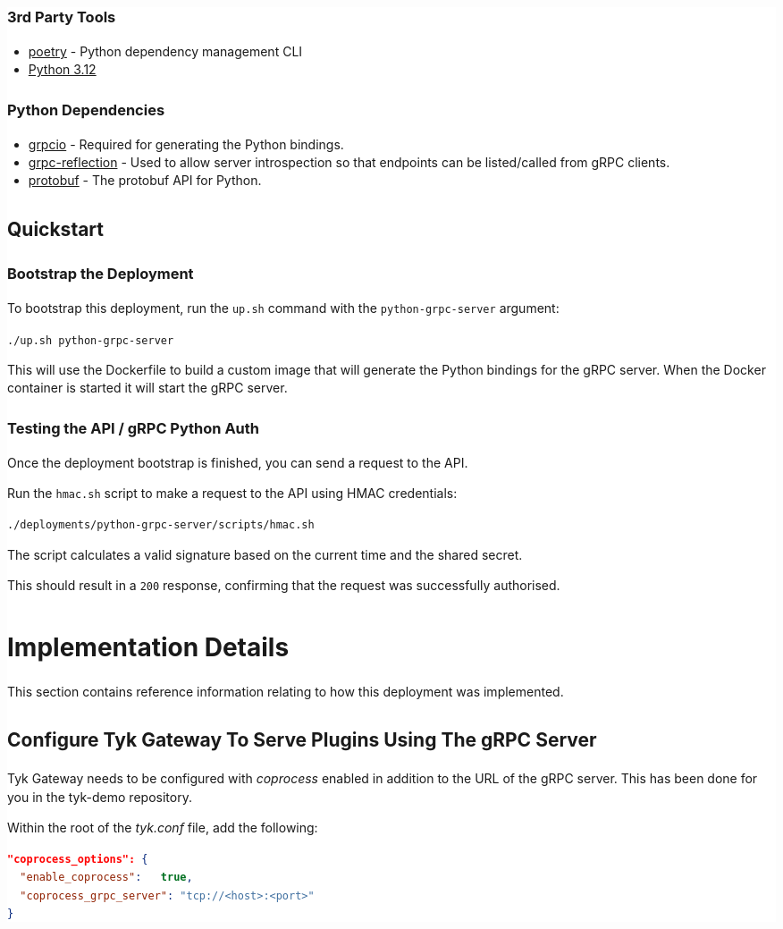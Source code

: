 ### 3rd Party Tools
- [poetry](https://python-poetry.org/) - Python dependency management CLI
- [Python 3.12](https://www.python.org/downloads/release/python-3120/?ref=upstract.com)

### Python Dependencies
- [grpcio](https://grpc.io/) - Required for generating the Python bindings.
- [grpc-reflection](https://github.com/grpc/grpc/blob/master/doc/python/server_reflection.md) - Used to allow server introspection so that endpoints can be listed/called from gRPC clients.
- [protobuf](https://googleapis.dev/python/protobuf/latest/) - The protobuf API for Python.


## Quickstart

### Bootstrap the Deployment

To bootstrap this deployment, run the `up.sh` command with the `python-grpc-server` argument:

```shell
./up.sh python-grpc-server
``` 

This will use the Dockerfile to build a custom image that will generate the Python bindings for the gRPC server. When the Docker container is started it will start the gRPC server.

### Testing the API / gRPC Python Auth

Once the deployment bootstrap is finished, you can send a request to the API.

Run the `hmac.sh` script to make a request to the API using HMAC credentials:

```shell
./deployments/python-grpc-server/scripts/hmac.sh
```

The script calculates a valid signature based on the current time and the shared secret.

This should result in a `200` response, confirming that the request was successfully authorised.

# Implementation Details

This section contains reference information relating to how this deployment was implemented.

## Configure Tyk Gateway To Serve Plugins Using The gRPC Server

Tyk Gateway needs to be configured with *coprocess* enabled in addition to the URL of the gRPC server. This has been done for you in the tyk-demo repository.

Within the root of the *tyk.conf* file, add the following:

```json
"coprocess_options": {
  "enable_coprocess":   true,
  "coprocess_grpc_server": "tcp://<host>:<port>"
}
```
